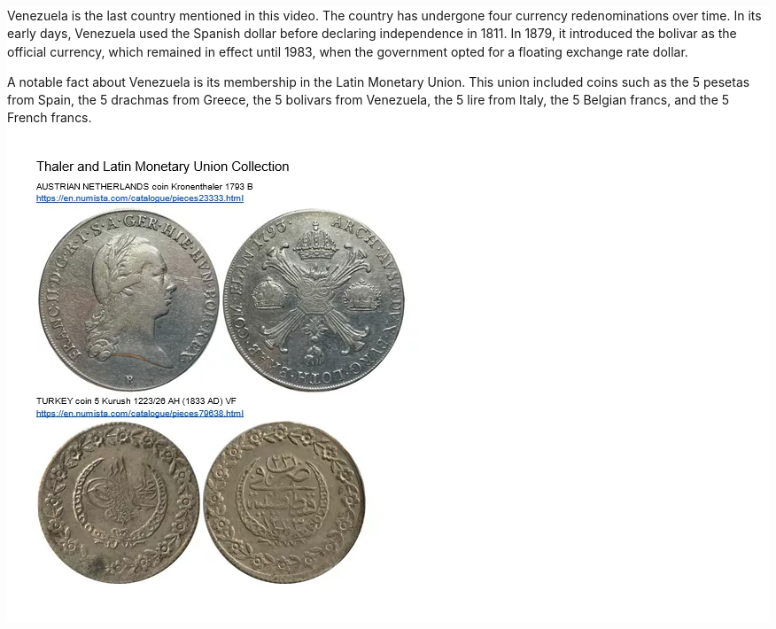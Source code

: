 Venezuela is the last country mentioned in this video. The country has undergone four currency redenominations over time. In its early days, Venezuela used the Spanish dollar before declaring independence in 1811. In 1879, it introduced the bolivar as the official currency, which remained in effect until 1983, when the government opted for a floating exchange rate dollar.

A notable fact about Venezuela is its membership in the Latin Monetary Union. This union included coins such as the 5 pesetas from Spain, the 5 drachmas from Greece, the 5 bolivars from Venezuela, the 5 lire from Italy, the 5 Belgian francs, and the 5 French francs.

![image](assets/chapitre-3.4/8.webp)
